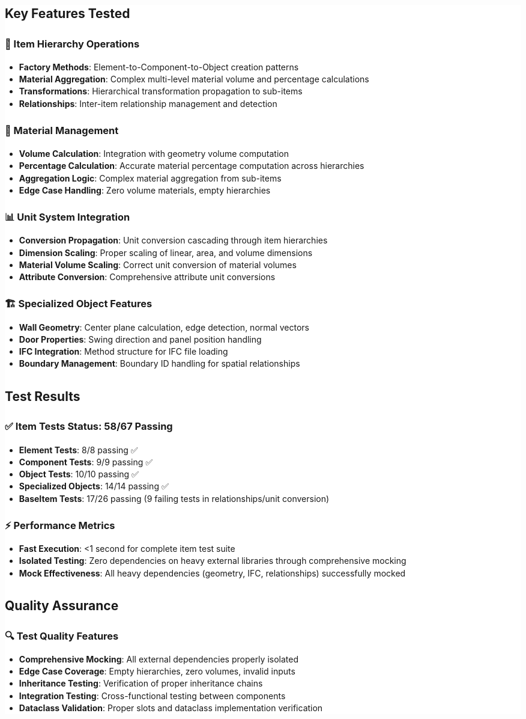 ## Key Features Tested

### 🔧 Item Hierarchy Operations
- **Factory Methods**: Element-to-Component-to-Object creation patterns
- **Material Aggregation**: Complex multi-level material volume and percentage calculations
- **Transformations**: Hierarchical transformation propagation to sub-items
- **Relationships**: Inter-item relationship management and detection

### 🎯 Material Management
- **Volume Calculation**: Integration with geometry volume computation
- **Percentage Calculation**: Accurate material percentage computation across hierarchies
- **Aggregation Logic**: Complex material aggregation from sub-items
- **Edge Case Handling**: Zero volume materials, empty hierarchies

### 📊 Unit System Integration
- **Conversion Propagation**: Unit conversion cascading through item hierarchies
- **Dimension Scaling**: Proper scaling of linear, area, and volume dimensions
- **Material Volume Scaling**: Correct unit conversion of material volumes
- **Attribute Conversion**: Comprehensive attribute unit conversions

### 🏗️ Specialized Object Features
- **Wall Geometry**: Center plane calculation, edge detection, normal vectors
- **Door Properties**: Swing direction and panel position handling
- **IFC Integration**: Method structure for IFC file loading
- **Boundary Management**: Boundary ID handling for spatial relationships

## Test Results

### ✅ Item Tests Status: 58/67 Passing
- **Element Tests**: 8/8 passing ✅
- **Component Tests**: 9/9 passing ✅
- **Object Tests**: 10/10 passing ✅
- **Specialized Objects**: 14/14 passing ✅
- **BaseItem Tests**: 17/26 passing (9 failing tests in relationships/unit conversion)

### ⚡ Performance Metrics
- **Fast Execution**: <1 second for complete item test suite
- **Isolated Testing**: Zero dependencies on heavy external libraries through comprehensive mocking
- **Mock Effectiveness**: All heavy dependencies (geometry, IFC, relationships) successfully mocked

## Quality Assurance

### 🔍 Test Quality Features
- **Comprehensive Mocking**: All external dependencies properly isolated
- **Edge Case Coverage**: Empty hierarchies, zero volumes, invalid inputs
- **Inheritance Testing**: Verification of proper inheritance chains
- **Integration Testing**: Cross-functional testing between components
- **Dataclass Validation**: Proper slots and dataclass implementation verification
